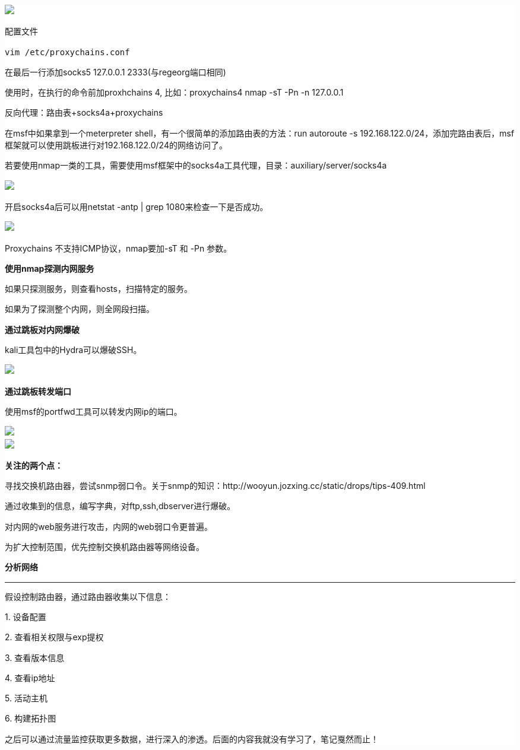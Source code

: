 <div id="RIL_IMG_15" class="RIL_IMG"><img src="/media/posts_images/2017-04-03-1681852376/15"/></div>
<p nodeIndex="146"><span nodeIndex="408">配置文件</span></p>
<pre class="brush:plain;toolbar:false" nodeIndex="147">
vim /etc/proxychains.conf
</pre>
<p nodeIndex="148"><span nodeIndex="409">在最后一行添加socks5 127.0.0.1 2333(与regeorg端口相同)</span></p>
<p nodeIndex="149"><span nodeIndex="410">使用时，在执行的命令前加proxhchains 4, 比如：proxychains4 nmap -sT -Pn -n 127.0.0.1</span></p>
<p nodeIndex="150"><span nodeIndex="411">反向代理：路由表+socks4a+proxychains</span></p>
<p nodeIndex="151"><span nodeIndex="412">在msf中如果拿到一个meterpreter shell，有一个很简单的添加路由表的方法：run autoroute -s 192.168.122.0/24，添加完路由表后，msf框架就可以使用跳板进行对192.168.122.0/24的网络访问了。</span></p>
<p nodeIndex="152"><span nodeIndex="413">若要使用nmap一类的工具，需要使用msf框架中的socks4a工具代理，目录：auxiliary/server/socks4a</span></p>
<div id="RIL_IMG_16" class="RIL_IMG"><img src="/media/posts_images/2017-04-03-1681852376/16"/></div>
<p nodeIndex="154"><span nodeIndex="415">开启socks4a后可以用netstat -antp | grep 1080来检查一下是否成功。</span></p>
<div id="RIL_IMG_17" class="RIL_IMG"><img src="/media/posts_images/2017-04-03-1681852376/17"/></div>
<p nodeIndex="156"><span nodeIndex="417">Proxychains 不支持ICMP协议，nmap要加-sT 和 -Pn 参数。</span></p>
<p nodeIndex="157"><span nodeIndex="418"><strong nodeIndex="419"><span nodeIndex="420">使用nmap探测内网服务</span></strong></span></p>
<p nodeIndex="158"><span nodeIndex="421">如果只探测服务，则查看hosts，扫描特定的服务。</span></p>
<p nodeIndex="159"><span nodeIndex="422">如果为了探测整个内网，则全网段扫描。</span></p>
<p nodeIndex="160"><span nodeIndex="423"><strong nodeIndex="424"><span nodeIndex="425">通过跳板对内网爆破</span></strong></span></p>
<p nodeIndex="161"><span nodeIndex="426">kali工具包中的Hydra可以爆破SSH。</span></p>
<div id="RIL_IMG_18" class="RIL_IMG"><img src="/media/posts_images/2017-04-03-1681852376/18"/></div>
<p nodeIndex="163"><span nodeIndex="428"><strong nodeIndex="429"><span nodeIndex="430">通过跳板转发端口</span></strong></span></p>
<p nodeIndex="164"><span nodeIndex="431">使用msf的portfwd工具可以转发内网ip的端口。</span></p>
<div id="RIL_IMG_19" class="RIL_IMG"><img src="/media/posts_images/2017-04-03-1681852376/19"/></div>
<div id="RIL_IMG_20" class="RIL_IMG"><img src="/media/posts_images/2017-04-03-1681852376/20"/></div>
<p nodeIndex="167"><strong nodeIndex="434"><span nodeIndex="435">关注的两个点：</span></strong></p>
<p nodeIndex="168"><span nodeIndex="436">寻找交换机路由器，尝试snmp弱口令。关于snmp的知识：http://wooyun.jozxing.cc/static/drops/tips-409.html</span></p>
<p nodeIndex="169"><span nodeIndex="437">通过收集到的信息，编写字典，对ftp,ssh,dbserver进行爆破。</span></p>
<p nodeIndex="170"><span nodeIndex="438">对内网的web服务进行攻击，内网的web弱口令更普遍。</span></p>
<p nodeIndex="171"><span nodeIndex="439">为扩大控制范围，优先控制交换机路由器等网络设备。</span></p>

<p nodeIndex="173"><span nodeIndex="442"><strong nodeIndex="443"><span nodeIndex="444">分析网络</span></strong></span></p>
<hr nodeIndex="445"><p nodeIndex="174"><span nodeIndex="446">假设控制路由器，通过路由器收集以下信息：</span></p>
<p nodeIndex="175"><span nodeIndex="447">1. 设备配置</span></p>
<p nodeIndex="176"><span nodeIndex="448">2. 查看相关权限与exp提权</span></p>
<p nodeIndex="177"><span nodeIndex="449">3. 查看版本信息</span></p>
<p nodeIndex="178"><span nodeIndex="450">4. 查看ip地址</span></p>
<p nodeIndex="179"><span nodeIndex="451">5. 活动主机</span></p>
<p nodeIndex="180"><span nodeIndex="452">6. 构建拓扑图</span></p>
<p nodeIndex="181"><span nodeIndex="453">之后可以通过流量监控获取更多数据，进行深入的渗透。后面的内容我就没有学习了，笔记戛然而止！</span></p>

</div>